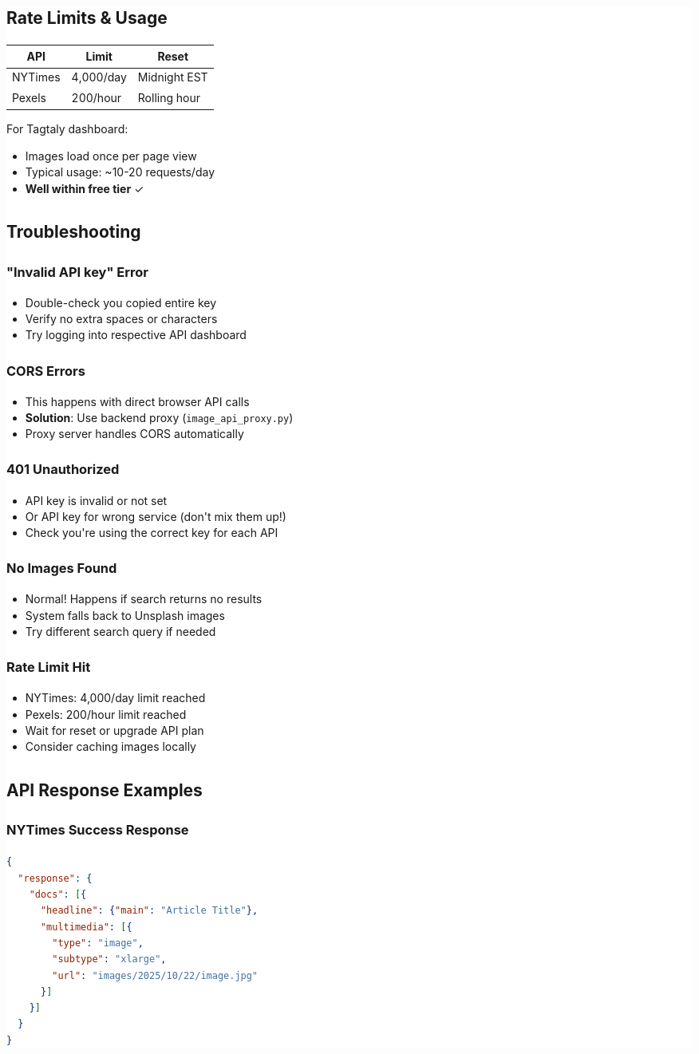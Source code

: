 ## Rate Limits & Usage

| API | Limit | Reset |
|-----|-------|-------|
| NYTimes | 4,000/day | Midnight EST |
| Pexels | 200/hour | Rolling hour |

For Tagtaly dashboard:
- Images load once per page view
- Typical usage: ~10-20 requests/day
- **Well within free tier** ✓

## Troubleshooting

### "Invalid API key" Error
- Double-check you copied entire key
- Verify no extra spaces or characters
- Try logging into respective API dashboard

### CORS Errors
- This happens with direct browser API calls
- **Solution**: Use backend proxy (`image_api_proxy.py`)
- Proxy server handles CORS automatically

### 401 Unauthorized
- API key is invalid or not set
- Or API key for wrong service (don't mix them up!)
- Check you're using the correct key for each API

### No Images Found
- Normal! Happens if search returns no results
- System falls back to Unsplash images
- Try different search query if needed

### Rate Limit Hit
- NYTimes: 4,000/day limit reached
- Pexels: 200/hour limit reached
- Wait for reset or upgrade API plan
- Consider caching images locally

## API Response Examples

### NYTimes Success Response

```json
{
  "response": {
    "docs": [{
      "headline": {"main": "Article Title"},
      "multimedia": [{
        "type": "image",
        "subtype": "xlarge",
        "url": "images/2025/10/22/image.jpg"
      }]
    }]
  }
}
```
